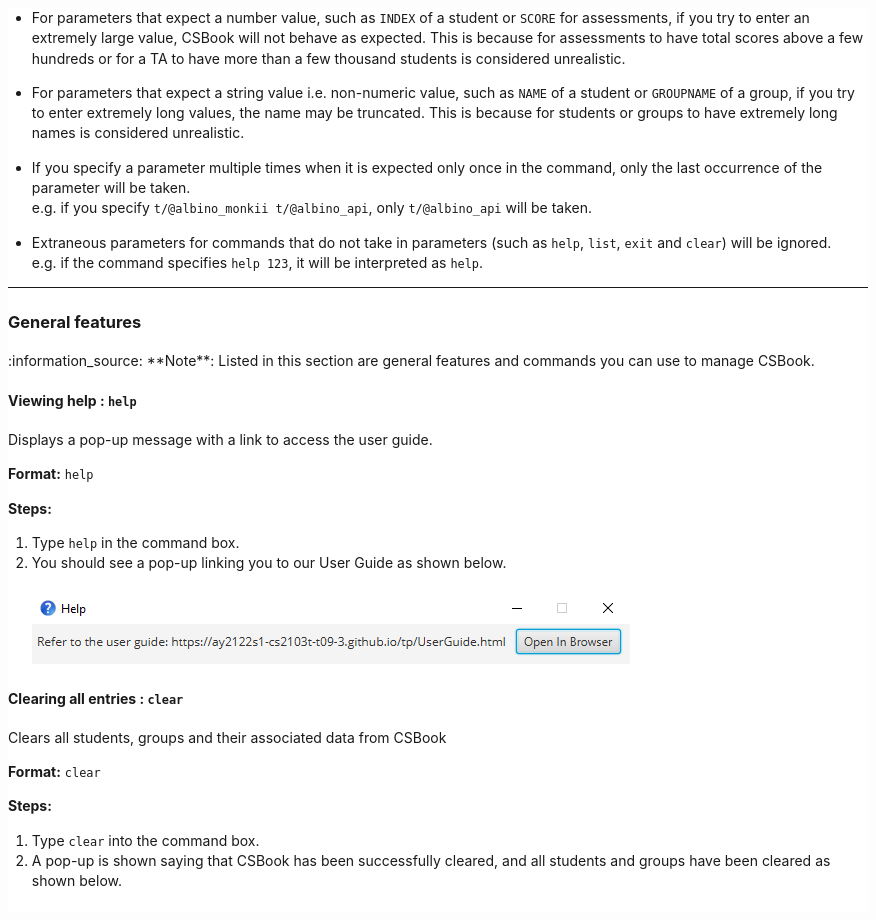 - For parameters that expect a number value, such as `INDEX` of a student or `SCORE` for assessments, if you try to enter an extremely large value, CSBook will not behave as expected. This is because for assessments to have total scores above a few hundreds or for a TA to have more than a few thousand students is considered unrealistic.

- For parameters that expect a string value i.e. non-numeric value, such as `NAME` of a student or `GROUPNAME` of a group, if you try to enter extremely long values, the name may be truncated. This is because for students or groups to have extremely long names is considered unrealistic.

- If you specify a parameter multiple times when it is expected only once in the command, only the last occurrence of the parameter will be taken.<br>
  e.g. if you specify `t/@albino_monkii t/@albino_api`, only `t/@albino_api` will be taken.

- Extraneous parameters for commands that do not take in parameters (such as `help`, `list`, `exit` and `clear`) will be ignored.<br>
e.g. if the command specifies `help 123`, it will be interpreted as `help`.
</div>

---

### General features

<div markdown="block" class="alert alert-info">
:information_source: **Note**: Listed in this section are general features and commands you can use to manage CSBook.
</div>

#### Viewing help : `help`

Displays a pop-up message with a link to access the user guide.

**Format:** `help`

**Steps:**

1. Type `help` in the command box.
2. You should see a pop-up linking you to our User Guide as shown below.
   <br><br>
   ![help message](images/help0.png)

#### Clearing all entries : `clear`

Clears all students, groups and their associated data from CSBook

**Format:** `clear`

**Steps:**

1. Type `clear` into the command box.
2. A pop-up is shown saying that CSBook has been successfully cleared, and all students and groups have been cleared as shown below.
   <br><br>